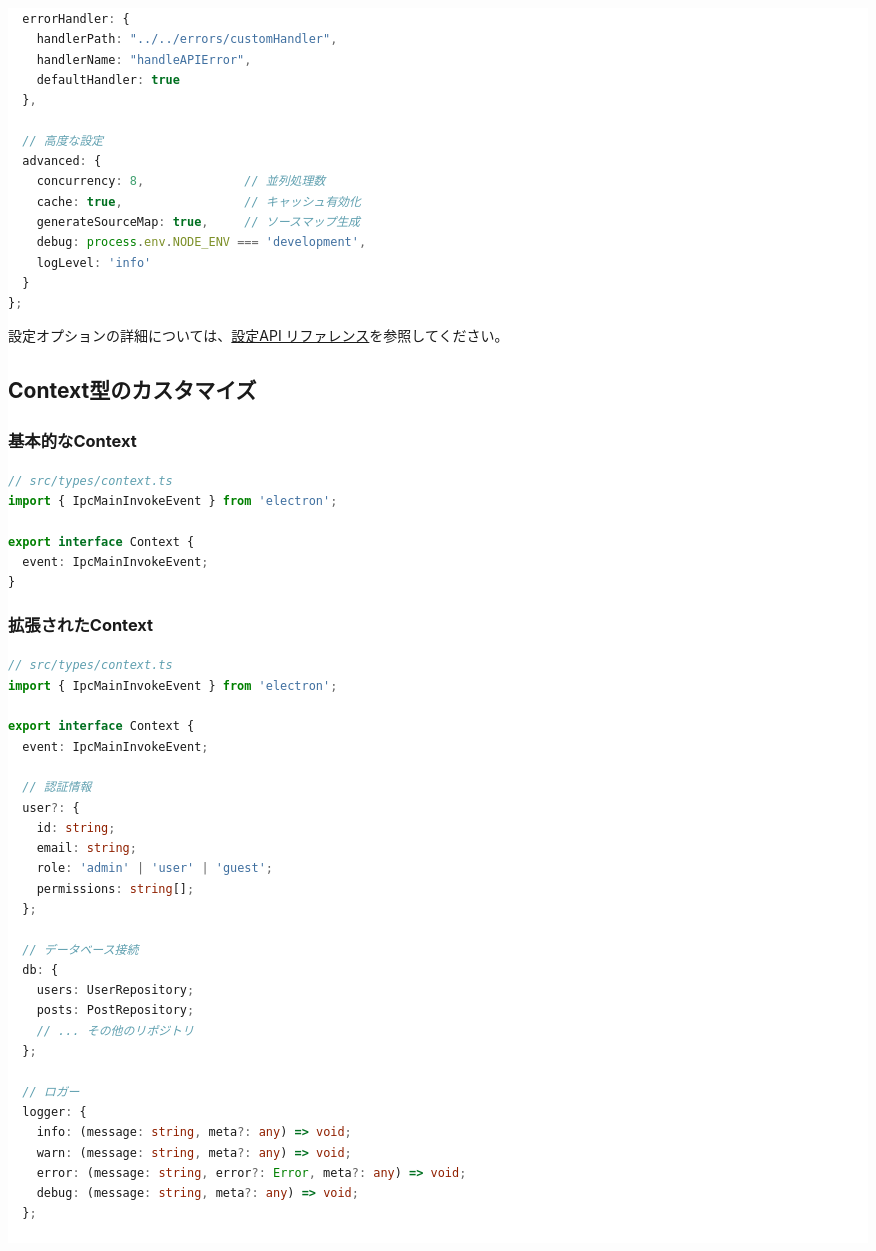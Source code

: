```typescript
  errorHandler: {
    handlerPath: "../../errors/customHandler",
    handlerName: "handleAPIError",
    defaultHandler: true
  },
  
  // 高度な設定
  advanced: {
    concurrency: 8,              // 並列処理数
    cache: true,                 // キャッシュ有効化
    generateSourceMap: true,     // ソースマップ生成
    debug: process.env.NODE_ENV === 'development',
    logLevel: 'info'
  }
};
```

設定オプションの詳細については、[設定API リファレンス](../api-reference/config.md)を参照してください。

## Context型のカスタマイズ

### 基本的なContext

```typescript
// src/types/context.ts
import { IpcMainInvokeEvent } from 'electron';

export interface Context {
  event: IpcMainInvokeEvent;
}
```

### 拡張されたContext

```typescript
// src/types/context.ts
import { IpcMainInvokeEvent } from 'electron';

export interface Context {
  event: IpcMainInvokeEvent;
  
  // 認証情報
  user?: {
    id: string;
    email: string;
    role: 'admin' | 'user' | 'guest';
    permissions: string[];
  };
  
  // データベース接続
  db: {
    users: UserRepository;
    posts: PostRepository;
    // ... その他のリポジトリ
  };
  
  // ロガー
  logger: {
    info: (message: string, meta?: any) => void;
    warn: (message: string, meta?: any) => void;
    error: (message: string, error?: Error, meta?: any) => void;
    debug: (message: string, meta?: any) => void;
  };
  
```